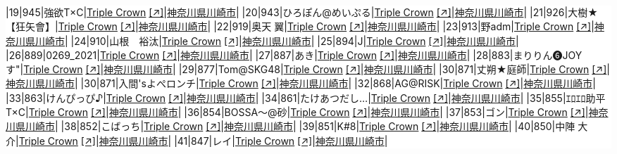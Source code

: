 |19|945|<span class="rank-name-dl">強欲T×C</span>|<a href="/darts/rank/shops/e6128a5a778358950d9b047a20a7ba1e.html">Triple Crown</a> <a href="https://search.dartslive.com/jp/shop/e6128a5a778358950d9b047a20a7ba1e">[↗]</a>|<a href="/darts/rank/神奈川県/川崎市">神奈川県川崎市</a>|
|20|943|<span class="rank-name-pd">ひろぽん@めいぷる</span>|<a href="/darts/rank/shops/52523.html">Triple Crown</a> <a href="https://vs.phoenixdarts.com/jp/shop/shopDetailInfo/s_52523?s_seq=52523">[↗]</a>|<a href="/darts/rank/神奈川県/川崎市">神奈川県川崎市</a>|
|21|926|<span class="rank-name-pd">大樹★【狂矢會】</span>|<a href="/darts/rank/shops/52523.html">Triple Crown</a> <a href="https://vs.phoenixdarts.com/jp/shop/shopDetailInfo/s_52523?s_seq=52523">[↗]</a>|<a href="/darts/rank/神奈川県/川崎市">神奈川県川崎市</a>|
|22|919|<span class="rank-name-pd"><span class="pro-icon-pd"></span>奥天 翼</span>|<a href="/darts/rank/shops/52523.html">Triple Crown</a> <a href="https://vs.phoenixdarts.com/jp/shop/shopDetailInfo/s_52523?s_seq=52523">[↗]</a>|<a href="/darts/rank/神奈川県/川崎市">神奈川県川崎市</a>|
|23|913|<span class="rank-name-dl">野adm</span>|<a href="/darts/rank/shops/e6128a5a778358950d9b047a20a7ba1e.html">Triple Crown</a> <a href="https://search.dartslive.com/jp/shop/e6128a5a778358950d9b047a20a7ba1e">[↗]</a>|<a href="/darts/rank/神奈川県/川崎市">神奈川県川崎市</a>|
|24|910|<span class="rank-name-dl">山根　裕汰</span>|<a href="/darts/rank/shops/e6128a5a778358950d9b047a20a7ba1e.html">Triple Crown</a> <a href="https://search.dartslive.com/jp/shop/e6128a5a778358950d9b047a20a7ba1e">[↗]</a>|<a href="/darts/rank/神奈川県/川崎市">神奈川県川崎市</a>|
|25|894|<span class="rank-name-pd">J</span>|<a href="/darts/rank/shops/52523.html">Triple Crown</a> <a href="https://vs.phoenixdarts.com/jp/shop/shopDetailInfo/s_52523?s_seq=52523">[↗]</a>|<a href="/darts/rank/神奈川県/川崎市">神奈川県川崎市</a>|
|26|889|<span class="rank-name-pd">0269_2021</span>|<a href="/darts/rank/shops/52523.html">Triple Crown</a> <a href="https://vs.phoenixdarts.com/jp/shop/shopDetailInfo/s_52523?s_seq=52523">[↗]</a>|<a href="/darts/rank/神奈川県/川崎市">神奈川県川崎市</a>|
|27|887|<span class="rank-name-dl">あき</span>|<a href="/darts/rank/shops/e6128a5a778358950d9b047a20a7ba1e.html">Triple Crown</a> <a href="https://search.dartslive.com/jp/shop/e6128a5a778358950d9b047a20a7ba1e">[↗]</a>|<a href="/darts/rank/神奈川県/川崎市">神奈川県川崎市</a>|
|28|883|<span class="rank-name-dl">まりりん❻JOYす&quot;</span>|<a href="/darts/rank/shops/e6128a5a778358950d9b047a20a7ba1e.html">Triple Crown</a> <a href="https://search.dartslive.com/jp/shop/e6128a5a778358950d9b047a20a7ba1e">[↗]</a>|<a href="/darts/rank/神奈川県/川崎市">神奈川県川崎市</a>|
|29|877|<span class="rank-name-pd">Tom@SKG48</span>|<a href="/darts/rank/shops/52523.html">Triple Crown</a> <a href="https://vs.phoenixdarts.com/jp/shop/shopDetailInfo/s_52523?s_seq=52523">[↗]</a>|<a href="/darts/rank/神奈川県/川崎市">神奈川県川崎市</a>|
|30|871|<span class="rank-name-dl">丈朔★庭師</span>|<a href="/darts/rank/shops/e6128a5a778358950d9b047a20a7ba1e.html">Triple Crown</a> <a href="https://search.dartslive.com/jp/shop/e6128a5a778358950d9b047a20a7ba1e">[↗]</a>|<a href="/darts/rank/神奈川県/川崎市">神奈川県川崎市</a>|
|30|871|<span class="rank-name-dl">入間&#x27;sよぺロンチ</span>|<a href="/darts/rank/shops/e6128a5a778358950d9b047a20a7ba1e.html">Triple Crown</a> <a href="https://search.dartslive.com/jp/shop/e6128a5a778358950d9b047a20a7ba1e">[↗]</a>|<a href="/darts/rank/神奈川県/川崎市">神奈川県川崎市</a>|
|32|868|<span class="rank-name-dl">AG@RISK</span>|<a href="/darts/rank/shops/e6128a5a778358950d9b047a20a7ba1e.html">Triple Crown</a> <a href="https://search.dartslive.com/jp/shop/e6128a5a778358950d9b047a20a7ba1e">[↗]</a>|<a href="/darts/rank/神奈川県/川崎市">神奈川県川崎市</a>|
|33|863|<span class="rank-name-dl">けんぴっぴ♪</span>|<a href="/darts/rank/shops/e6128a5a778358950d9b047a20a7ba1e.html">Triple Crown</a> <a href="https://search.dartslive.com/jp/shop/e6128a5a778358950d9b047a20a7ba1e">[↗]</a>|<a href="/darts/rank/神奈川県/川崎市">神奈川県川崎市</a>|
|34|861|<span class="rank-name-dl">たけあつだし…</span>|<a href="/darts/rank/shops/e6128a5a778358950d9b047a20a7ba1e.html">Triple Crown</a> <a href="https://search.dartslive.com/jp/shop/e6128a5a778358950d9b047a20a7ba1e">[↗]</a>|<a href="/darts/rank/神奈川県/川崎市">神奈川県川崎市</a>|
|35|855|<span class="rank-name-dl">ｴﾛｴﾛ助平T×C</span>|<a href="/darts/rank/shops/e6128a5a778358950d9b047a20a7ba1e.html">Triple Crown</a> <a href="https://search.dartslive.com/jp/shop/e6128a5a778358950d9b047a20a7ba1e">[↗]</a>|<a href="/darts/rank/神奈川県/川崎市">神奈川県川崎市</a>|
|36|854|<span class="rank-name-dl">BOSSA～@砂</span>|<a href="/darts/rank/shops/e6128a5a778358950d9b047a20a7ba1e.html">Triple Crown</a> <a href="https://search.dartslive.com/jp/shop/e6128a5a778358950d9b047a20a7ba1e">[↗]</a>|<a href="/darts/rank/神奈川県/川崎市">神奈川県川崎市</a>|
|37|853|<span class="rank-name-dl">ゴン</span>|<a href="/darts/rank/shops/e6128a5a778358950d9b047a20a7ba1e.html">Triple Crown</a> <a href="https://search.dartslive.com/jp/shop/e6128a5a778358950d9b047a20a7ba1e">[↗]</a>|<a href="/darts/rank/神奈川県/川崎市">神奈川県川崎市</a>|
|38|852|<span class="rank-name-dl">こばっち</span>|<a href="/darts/rank/shops/e6128a5a778358950d9b047a20a7ba1e.html">Triple Crown</a> <a href="https://search.dartslive.com/jp/shop/e6128a5a778358950d9b047a20a7ba1e">[↗]</a>|<a href="/darts/rank/神奈川県/川崎市">神奈川県川崎市</a>|
|39|851|<span class="rank-name-dl">K#8</span>|<a href="/darts/rank/shops/e6128a5a778358950d9b047a20a7ba1e.html">Triple Crown</a> <a href="https://search.dartslive.com/jp/shop/e6128a5a778358950d9b047a20a7ba1e">[↗]</a>|<a href="/darts/rank/神奈川県/川崎市">神奈川県川崎市</a>|
|40|850|<span class="rank-name-pd"><span class="pro-icon-pd"></span>中陣 大介</span>|<a href="/darts/rank/shops/52523.html">Triple Crown</a> <a href="https://vs.phoenixdarts.com/jp/shop/shopDetailInfo/s_52523?s_seq=52523">[↗]</a>|<a href="/darts/rank/神奈川県/川崎市">神奈川県川崎市</a>|
|41|847|<span class="rank-name-dl">レイ</span>|<a href="/darts/rank/shops/e6128a5a778358950d9b047a20a7ba1e.html">Triple Crown</a> <a href="https://search.dartslive.com/jp/shop/e6128a5a778358950d9b047a20a7ba1e">[↗]</a>|<a href="/darts/rank/神奈川県/川崎市">神奈川県川崎市</a>|